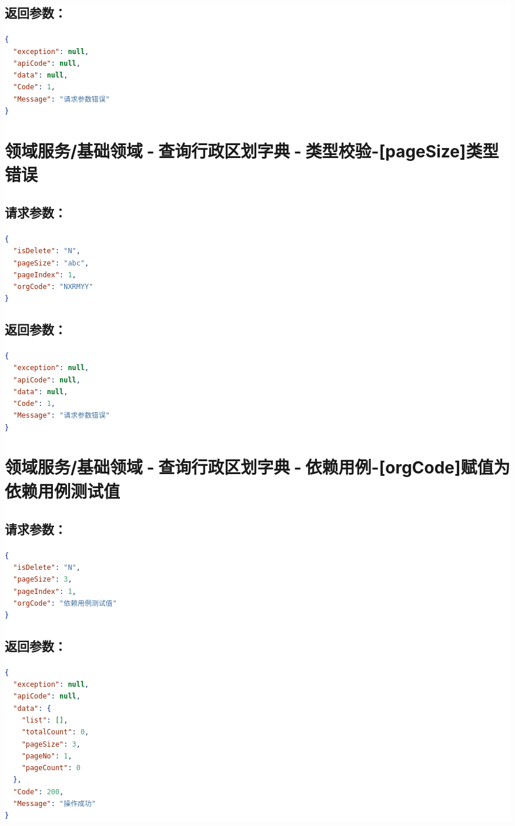 ## 返回参数：
``` json
{
  "exception": null,
  "apiCode": null,
  "data": null,
  "Code": 1,
  "Message": "请求参数错误"
}
```
# 领域服务/基础领域 - 查询行政区划字典 - 类型校验-[pageSize]类型错误
## 请求参数：
``` json
{
  "isDelete": "N",
  "pageSize": "abc",
  "pageIndex": 1,
  "orgCode": "NXRMYY"
}
```
## 返回参数：
``` json
{
  "exception": null,
  "apiCode": null,
  "data": null,
  "Code": 1,
  "Message": "请求参数错误"
}
```
# 领域服务/基础领域 - 查询行政区划字典 - 依赖用例-[orgCode]赋值为依赖用例测试值
## 请求参数：
``` json
{
  "isDelete": "N",
  "pageSize": 3,
  "pageIndex": 1,
  "orgCode": "依赖用例测试值"
}
```
## 返回参数：
``` json
{
  "exception": null,
  "apiCode": null,
  "data": {
    "list": [],
    "totalCount": 0,
    "pageSize": 3,
    "pageNo": 1,
    "pageCount": 0
  },
  "Code": 200,
  "Message": "操作成功"
}
```